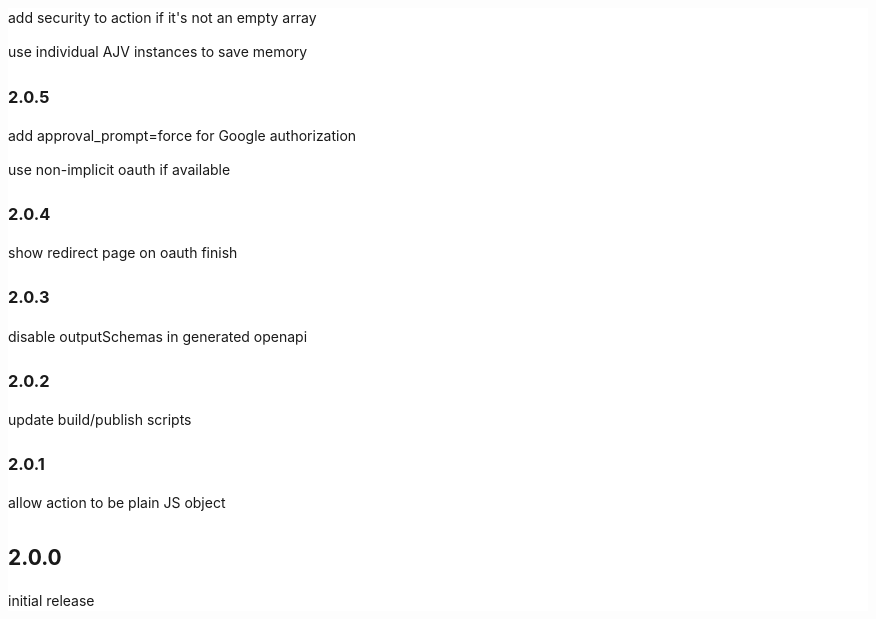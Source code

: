 add security to action if it's not an empty array

use individual AJV instances to save memory

### 2.0.5

add approval_prompt=force for Google authorization

use non-implicit oauth if available

### 2.0.4

show redirect page on oauth finish

### 2.0.3

disable outputSchemas in generated openapi

### 2.0.2

update build/publish scripts

### 2.0.1

allow action to be plain JS object

## 2.0.0

initial release
